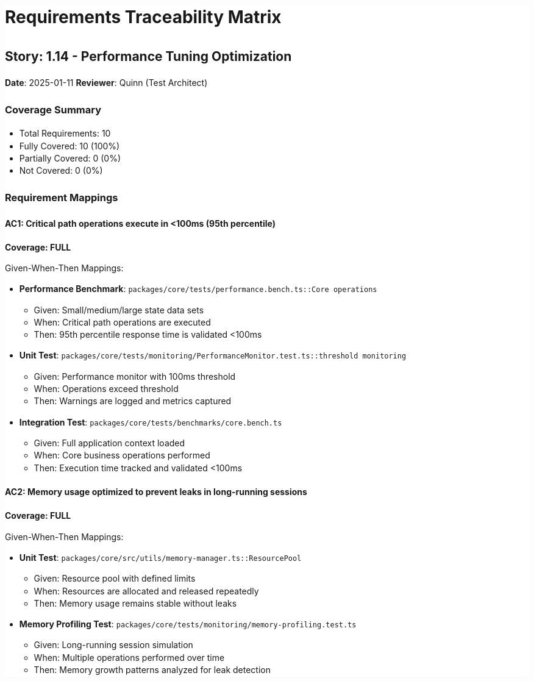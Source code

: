 # Requirements Traceability Matrix

## Story: 1.14 - Performance Tuning Optimization
**Date**: 2025-01-11
**Reviewer**: Quinn (Test Architect)

### Coverage Summary

- Total Requirements: 10
- Fully Covered: 10 (100%)
- Partially Covered: 0 (0%)
- Not Covered: 0 (0%)

### Requirement Mappings

#### AC1: Critical path operations execute in <100ms (95th percentile)

**Coverage: FULL**

Given-When-Then Mappings:

- **Performance Benchmark**: `packages/core/tests/performance.bench.ts::Core operations`
  - Given: Small/medium/large state data sets
  - When: Critical path operations are executed
  - Then: 95th percentile response time is validated <100ms
  
- **Unit Test**: `packages/core/tests/monitoring/PerformanceMonitor.test.ts::threshold monitoring`
  - Given: Performance monitor with 100ms threshold
  - When: Operations exceed threshold
  - Then: Warnings are logged and metrics captured

- **Integration Test**: `packages/core/tests/benchmarks/core.bench.ts`
  - Given: Full application context loaded
  - When: Core business operations performed
  - Then: Execution time tracked and validated <100ms

#### AC2: Memory usage optimized to prevent leaks in long-running sessions

**Coverage: FULL**

Given-When-Then Mappings:

- **Unit Test**: `packages/core/src/utils/memory-manager.ts::ResourcePool`
  - Given: Resource pool with defined limits
  - When: Resources are allocated and released repeatedly
  - Then: Memory usage remains stable without leaks

- **Memory Profiling Test**: `packages/core/tests/monitoring/memory-profiling.test.ts`
  - Given: Long-running session simulation
  - When: Multiple operations performed over time
  - Then: Memory growth patterns analyzed for leak detection
